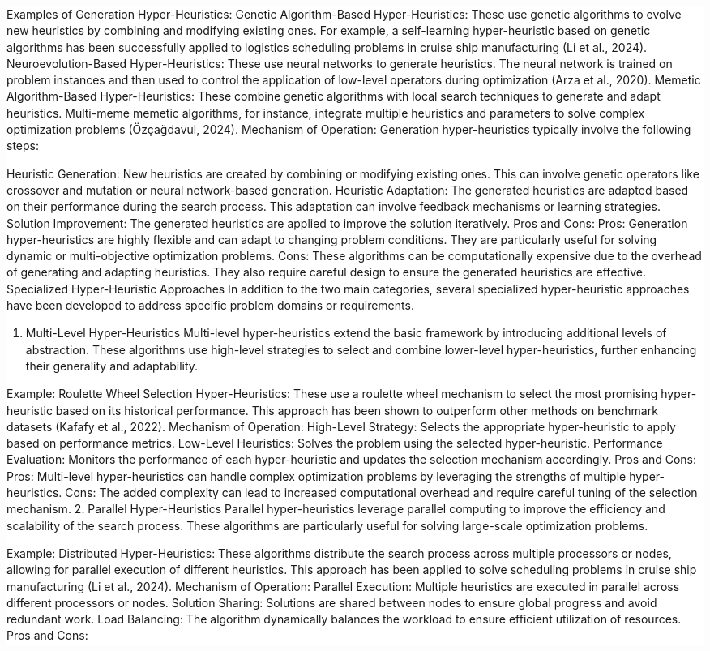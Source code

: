 Examples of Generation Hyper-Heuristics:
Genetic Algorithm-Based Hyper-Heuristics: These use genetic algorithms to evolve new heuristics by combining and modifying existing ones. For example, a self-learning hyper-heuristic based on genetic algorithms has been successfully applied to logistics scheduling problems in cruise ship manufacturing (Li et al., 2024).
Neuroevolution-Based Hyper-Heuristics: These use neural networks to generate heuristics. The neural network is trained on problem instances and then used to control the application of low-level operators during optimization (Arza et al., 2020).
Memetic Algorithm-Based Hyper-Heuristics: These combine genetic algorithms with local search techniques to generate and adapt heuristics. Multi-meme memetic algorithms, for instance, integrate multiple heuristics and parameters to solve complex optimization problems (Özçağdavul, 2024).
Mechanism of Operation:
Generation hyper-heuristics typically involve the following steps:

Heuristic Generation: New heuristics are created by combining or modifying existing ones. This can involve genetic operators like crossover and mutation or neural network-based generation.
Heuristic Adaptation: The generated heuristics are adapted based on their performance during the search process. This adaptation can involve feedback mechanisms or learning strategies.
Solution Improvement: The generated heuristics are applied to improve the solution iteratively.
Pros and Cons:
Pros: Generation hyper-heuristics are highly flexible and can adapt to changing problem conditions. They are particularly useful for solving dynamic or multi-objective optimization problems.
Cons: These algorithms can be computationally expensive due to the overhead of generating and adapting heuristics. They also require careful design to ensure the generated heuristics are effective.
Specialized Hyper-Heuristic Approaches
In addition to the two main categories, several specialized hyper-heuristic approaches have been developed to address specific problem domains or requirements.

1. Multi-Level Hyper-Heuristics
Multi-level hyper-heuristics extend the basic framework by introducing additional levels of abstraction. These algorithms use high-level strategies to select and combine lower-level hyper-heuristics, further enhancing their generality and adaptability.

Example:
Roulette Wheel Selection Hyper-Heuristics: These use a roulette wheel mechanism to select the most promising hyper-heuristic based on its historical performance. This approach has been shown to outperform other methods on benchmark datasets (Kafafy et al., 2022).
Mechanism of Operation:
High-Level Strategy: Selects the appropriate hyper-heuristic to apply based on performance metrics.
Low-Level Heuristics: Solves the problem using the selected hyper-heuristic.
Performance Evaluation: Monitors the performance of each hyper-heuristic and updates the selection mechanism accordingly.
Pros and Cons:
Pros: Multi-level hyper-heuristics can handle complex optimization problems by leveraging the strengths of multiple hyper-heuristics.
Cons: The added complexity can lead to increased computational overhead and require careful tuning of the selection mechanism.
2. Parallel Hyper-Heuristics
Parallel hyper-heuristics leverage parallel computing to improve the efficiency and scalability of the search process. These algorithms are particularly useful for solving large-scale optimization problems.

Example:
Distributed Hyper-Heuristics: These algorithms distribute the search process across multiple processors or nodes, allowing for parallel execution of different heuristics. This approach has been applied to solve scheduling problems in cruise ship manufacturing (Li et al., 2024).
Mechanism of Operation:
Parallel Execution: Multiple heuristics are executed in parallel across different processors or nodes.
Solution Sharing: Solutions are shared between nodes to ensure global progress and avoid redundant work.
Load Balancing: The algorithm dynamically balances the workload to ensure efficient utilization of resources.
Pros and Cons: